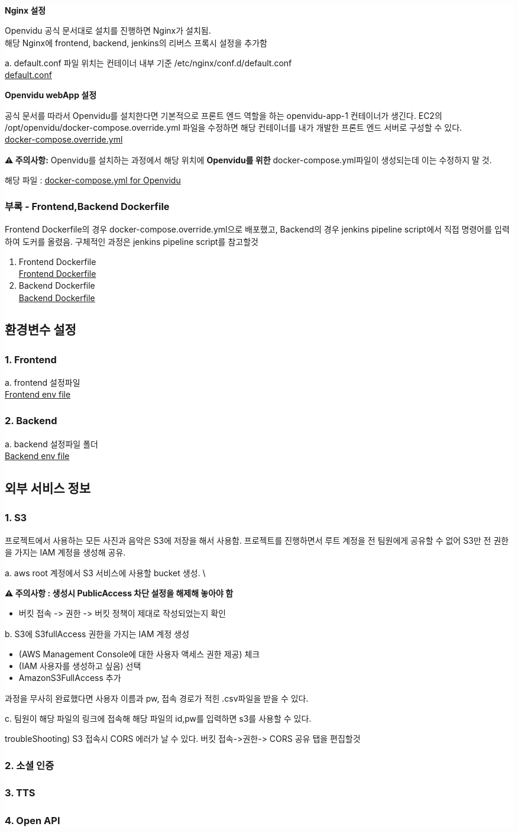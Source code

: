 **Nginx 설정**

Openvidu 공식 문서대로 설치를 진행하면 Nginx가 설치됨. \
해당 Nginx에 frontend, backend, jenkins의 리버스 프록시 설정을 추가함

a. default.conf
파일 위치는 컨테이너 내부 기준 /etc/nginx/conf.d/default.conf \
[default.conf](InfraSettingCodes/default.conf)

**Openvidu webApp 설정** 

공식 문서를 따라서 Openvidu를 설치한다면 기본적으로 프론트 엔드 역할을 하는 openvidu-app-1 컨테이너가 생긴다. EC2의 /opt/openvidu/docker-compose.override.yml 파일을 수정하면 해당 컨테이너를 내가 개발한 프론트 엔드 서버로 구성할 수 있다. \
[docker-compose.override.yml](front-end/koplaydev/docker-compose.override.yml)

**⚠️ 주의사항:** Openvidu를 설치하는 과정에서 해당 위치에 **Openvidu를 위한** docker-compose.yml파일이 생성되는데 이는 수정하지 말 것.

해당 파일 : [docker-compose.yml for Openvidu](front-end/koplaydev/docker-compose.yml)

### 부록 - Frontend,Backend Dockerfile
Frontend Dockerfile의 경우 docker-compose.override.yml으로 배포했고, Backend의 경우 jenkins pipeline script에서 직접 명령어를 입력하여 도커를 올렸음. 구체적인 과정은 jenkins pipeline script를 참고할것

1. Frontend Dockerfile \
[Frontend Dockerfile](front-end/koplaydev/Dockerfile)
2. Backend Dockerfile \
[Backend Dockerfile](back-end/koplaydev/Dockerfile)

## 환경변수 설정

### 1. Frontend
a. frontend 설정파일 \
[Frontend env file](front-end/koplaydev/next.config.mjs)
### 2. Backend
a. backend 설정파일 폴더 \
[Backend env file](back-end/koplaydev/src/main/resources)

## 외부 서비스 정보

### 1. S3
프로젝트에서 사용하는 모든 사진과 음악은 S3에 저장을 해서 사용함. 프로젝트를 진행하면서 루트 계정을 전 팀원에게 공유할 수 없어 S3만 전 권한을 가지는 IAM 계정을 생성해 공유.

a. aws root 계정에서 S3 서비스에 사용할 bucket 생성. \

**⚠️ 주의사항 : 생성시 PublicAccess 차단 설정을 해제해 놓아야 함**
- 버킷 접속 -> 권한 -> 버킷 정책이 제대로 작성되었는지 확인

b. S3에 S3fullAccess 권한을 가지는 IAM 계정 생성
 - (AWS Management Console에 대한 사용자 액세스 권한 제공) 체크
 - (IAM 사용자를 생성하고 싶음) 선택
 - AmazonS3FullAccess 추가

 과정을 무사히 완료했다면 사용자 이름과 pw, 접속 경로가 적힌 .csv파일을 받을 수 있다.

c. 팀원이 해당 파일의 링크에 접속해 해당 파일의 id,pw를 입력하면 s3를 사용할 수 있다.

troubleShooting) S3 접속시 CORS 에러가 날 수 있다. 버킷 접속->권한-> CORS 공유 탭을 편집할것

### 2. 소셜 인증

### 3. TTS

### 4. Open API
